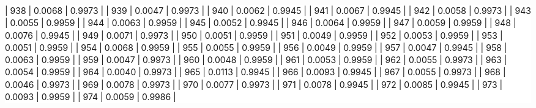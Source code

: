 | 938 | 0.0068 | 0.9973 |
| 939 | 0.0047 | 0.9973 |
| 940 | 0.0062 | 0.9945 |
| 941 | 0.0067 | 0.9945 |
| 942 | 0.0058 | 0.9973 |
| 943 | 0.0055 | 0.9959 |
| 944 | 0.0063 | 0.9959 |
| 945 | 0.0052 | 0.9945 |
| 946 | 0.0064 | 0.9959 |
| 947 | 0.0059 | 0.9959 |
| 948 | 0.0076 | 0.9945 |
| 949 | 0.0071 | 0.9973 |
| 950 | 0.0051 | 0.9959 |
| 951 | 0.0049 | 0.9959 |
| 952 | 0.0053 | 0.9959 |
| 953 | 0.0051 | 0.9959 |
| 954 | 0.0068 | 0.9959 |
| 955 | 0.0055 | 0.9959 |
| 956 | 0.0049 | 0.9959 |
| 957 | 0.0047 | 0.9945 |
| 958 | 0.0063 | 0.9959 |
| 959 | 0.0047 | 0.9973 |
| 960 | 0.0048 | 0.9959 |
| 961 | 0.0053 | 0.9959 |
| 962 | 0.0055 | 0.9973 |
| 963 | 0.0054 | 0.9959 |
| 964 | 0.0040 | 0.9973 |
| 965 | 0.0113 | 0.9945 |
| 966 | 0.0093 | 0.9945 |
| 967 | 0.0055 | 0.9973 |
| 968 | 0.0046 | 0.9973 |
| 969 | 0.0078 | 0.9973 |
| 970 | 0.0077 | 0.9973 |
| 971 | 0.0078 | 0.9945 |
| 972 | 0.0085 | 0.9945 |
| 973 | 0.0093 | 0.9959 |
| 974 | 0.0059 | 0.9986 |